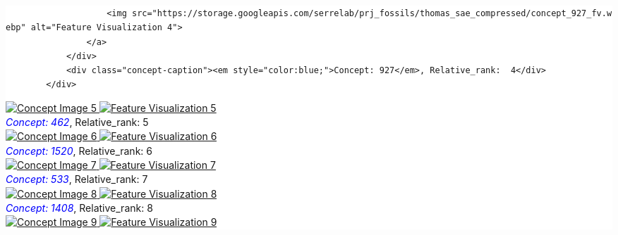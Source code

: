                         <img src="https://storage.googleapis.com/serrelab/prj_fossils/thomas_sae_compressed/concept_927_fv.webp" alt="Feature Visualization 4">
                    </a>
                </div>
                <div class="concept-caption"><em style="color:blue;">Concept: 927</em>, Relative_rank:  4</div>
            </div>
<div class="concept-card">
                <div class="concept-images">
                    <a href="https://fel-thomas.github.io/Leaf-Lens/concepts/Concept%20462/" target="_blank">
                        <img src="https://storage.googleapis.com/serrelab/prj_fossils/unidentified_fossils_concepts1/fossil_FLFO_004594/concept_5_462.png" alt="Concept Image 5">
                    </a>
                    <a href="https://fel-thomas.github.io/Leaf-Lens/concepts/Concept%20462/" target="_blank">
                        <img src="https://storage.googleapis.com/serrelab/prj_fossils/thomas_sae_compressed/concept_462_fv.webp" alt="Feature Visualization 5">
                    </a>
                </div>
                <div class="concept-caption"><em style="color:blue;">Concept: 462</em>, Relative_rank:  5</div>
            </div>
<div class="concept-card">
                <div class="concept-images">
                    <a href="https://fel-thomas.github.io/Leaf-Lens/concepts/Concept%201520/" target="_blank">
                        <img src="https://storage.googleapis.com/serrelab/prj_fossils/unidentified_fossils_concepts1/fossil_FLFO_004594/concept_6_1520.png" alt="Concept Image 6">
                    </a>
                    <a href="https://fel-thomas.github.io/Leaf-Lens/concepts/Concept%201520/" target="_blank">
                        <img src="https://storage.googleapis.com/serrelab/prj_fossils/thomas_sae_compressed/concept_1520_fv.webp" alt="Feature Visualization 6">
                    </a>
                </div>
                <div class="concept-caption"><em style="color:blue;">Concept: 1520</em>, Relative_rank:  6</div>
            </div>
<div class="concept-card">
                <div class="concept-images">
                    <a href="https://fel-thomas.github.io/Leaf-Lens/concepts/Concept%20533/" target="_blank">
                        <img src="https://storage.googleapis.com/serrelab/prj_fossils/unidentified_fossils_concepts1/fossil_FLFO_004594/concept_7_533.png" alt="Concept Image 7">
                    </a>
                    <a href="https://fel-thomas.github.io/Leaf-Lens/concepts/Concept%20533/" target="_blank">
                        <img src="https://storage.googleapis.com/serrelab/prj_fossils/thomas_sae_compressed/concept_533_fv.webp" alt="Feature Visualization 7">
                    </a>
                </div>
                <div class="concept-caption"><em style="color:blue;">Concept: 533</em>, Relative_rank:  7</div>
            </div>
<div class="concept-card">
                <div class="concept-images">
                    <a href="https://fel-thomas.github.io/Leaf-Lens/concepts/Concept%201408/" target="_blank">
                        <img src="https://storage.googleapis.com/serrelab/prj_fossils/unidentified_fossils_concepts1/fossil_FLFO_004594/concept_8_1408.png" alt="Concept Image 8">
                    </a>
                    <a href="https://fel-thomas.github.io/Leaf-Lens/concepts/Concept%201408/" target="_blank">
                        <img src="https://storage.googleapis.com/serrelab/prj_fossils/thomas_sae_compressed/concept_1408_fv.webp" alt="Feature Visualization 8">
                    </a>
                </div>
                <div class="concept-caption"><em style="color:blue;">Concept: 1408</em>, Relative_rank:  8</div>
            </div>
<div class="concept-card">
                <div class="concept-images">
                    <a href="https://fel-thomas.github.io/Leaf-Lens/concepts/Concept%201898/" target="_blank">
                        <img src="https://storage.googleapis.com/serrelab/prj_fossils/unidentified_fossils_concepts1/fossil_FLFO_004594/concept_9_1898.png" alt="Concept Image 9">
                    </a>
                    <a href="https://fel-thomas.github.io/Leaf-Lens/concepts/Concept%201898/" target="_blank">
                        <img src="https://storage.googleapis.com/serrelab/prj_fossils/thomas_sae_compressed/concept_1898_fv.webp" alt="Feature Visualization 9">
                    </a>